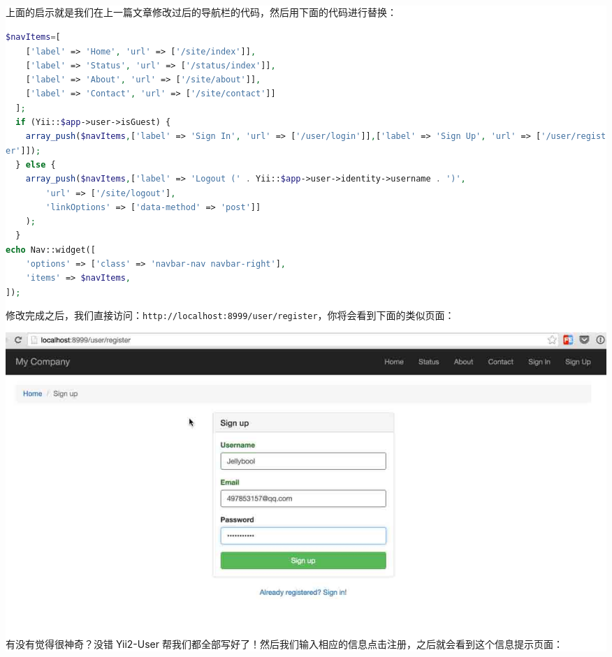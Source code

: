 上面的启示就是我们在上一篇文章修改过后的导航栏的代码，然后用下面的代码进行替换：

```php
$navItems=[
    ['label' => 'Home', 'url' => ['/site/index']],
    ['label' => 'Status', 'url' => ['/status/index']],
    ['label' => 'About', 'url' => ['/site/about']],
    ['label' => 'Contact', 'url' => ['/site/contact']]
  ];
  if (Yii::$app->user->isGuest) {
    array_push($navItems,['label' => 'Sign In', 'url' => ['/user/login']],['label' => 'Sign Up', 'url' => ['/user/register']]);
  } else {
    array_push($navItems,['label' => 'Logout (' . Yii::$app->user->identity->username . ')',
        'url' => ['/site/logout'],
        'linkOptions' => ['data-method' => 'post']]
    );
  }
echo Nav::widget([
    'options' => ['class' => 'navbar-nav navbar-right'],
    'items' => $navItems,
]); 
```

修改完成之后，我们直接访问：`http://localhost:8999/user/register`，你将会看到下面的类似页面：

![替代文字](img/4fb6747eddc339dcb438b26ca64fbc6e.jpg)

有没有觉得很神奇？没错 Yii2-User 帮我们都全部写好了！然后我们输入相应的信息点击注册，之后就会看到这个信息提示页面：
